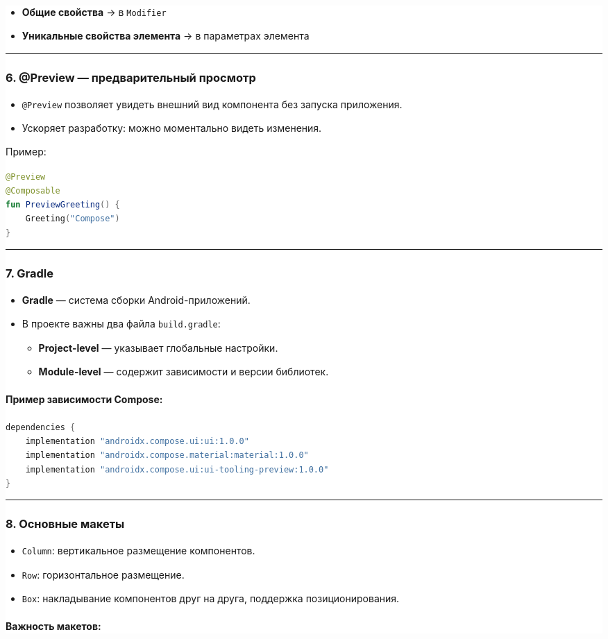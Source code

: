 - **Общие свойства** → в `Modifier`
    
- **Уникальные свойства элемента** → в параметрах элемента
    

---

### 6. @Preview — предварительный просмотр

- `@Preview` позволяет увидеть внешний вид компонента без запуска приложения.
    
- Ускоряет разработку: можно моментально видеть изменения.
    

Пример:

```kotlin
@Preview
@Composable
fun PreviewGreeting() {
    Greeting("Compose")
}
```

---

### 7. Gradle

- **Gradle** — система сборки Android-приложений.
    
- В проекте важны два файла `build.gradle`:
    
    - **Project-level** — указывает глобальные настройки.
        
    - **Module-level** — содержит зависимости и версии библиотек.
        

#### Пример зависимости Compose:

```groovy
dependencies {
    implementation "androidx.compose.ui:ui:1.0.0"
    implementation "androidx.compose.material:material:1.0.0"
    implementation "androidx.compose.ui:ui-tooling-preview:1.0.0"
}
```

---

### 8. Основные макеты

- `Column`: вертикальное размещение компонентов.
    
- `Row`: горизонтальное размещение.
    
- `Box`: накладывание компонентов друг на друга, поддержка позиционирования.
    

#### Важность макетов:
